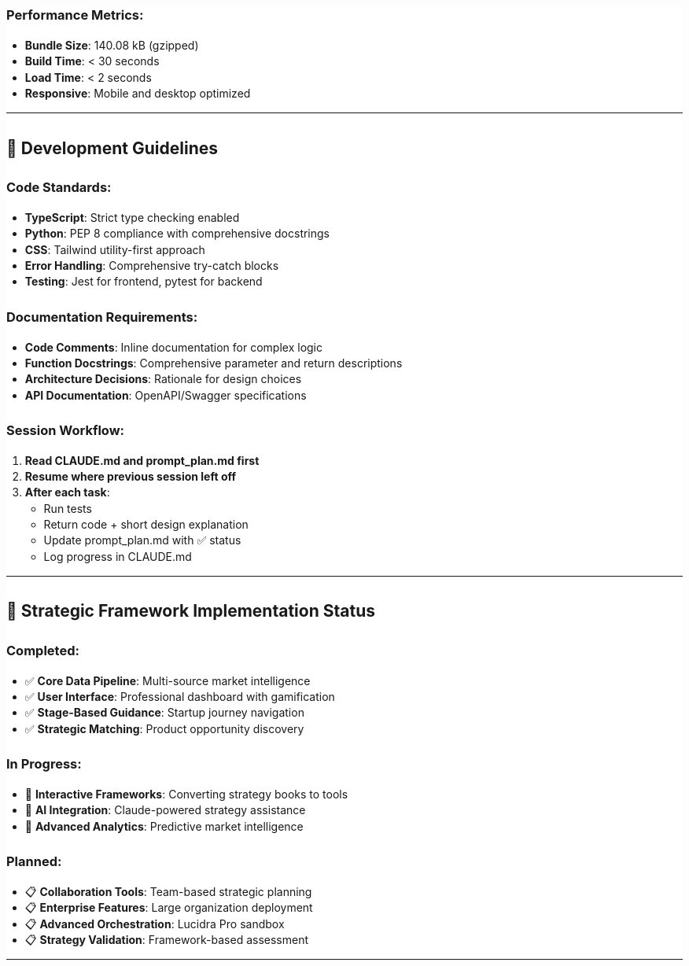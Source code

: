### Performance Metrics:
- **Bundle Size**: 140.08 kB (gzipped)
- **Build Time**: < 30 seconds
- **Load Time**: < 2 seconds
- **Responsive**: Mobile and desktop optimized

---

## 📝 Development Guidelines

### Code Standards:
- **TypeScript**: Strict type checking enabled
- **Python**: PEP 8 compliance with comprehensive docstrings
- **CSS**: Tailwind utility-first approach
- **Error Handling**: Comprehensive try-catch blocks
- **Testing**: Jest for frontend, pytest for backend

### Documentation Requirements:
- **Code Comments**: Inline documentation for complex logic
- **Function Docstrings**: Comprehensive parameter and return descriptions
- **Architecture Decisions**: Rationale for design choices
- **API Documentation**: OpenAPI/Swagger specifications

### Session Workflow:
1. **Read CLAUDE.md and prompt_plan.md first**
2. **Resume where previous session left off**
3. **After each task**:
   - Run tests
   - Return code + short design explanation
   - Update prompt_plan.md with ✅ status
   - Log progress in CLAUDE.md

---

## 🎯 Strategic Framework Implementation Status

### Completed:
- ✅ **Core Data Pipeline**: Multi-source market intelligence
- ✅ **User Interface**: Professional dashboard with gamification
- ✅ **Stage-Based Guidance**: Startup journey navigation
- ✅ **Strategic Matching**: Product opportunity discovery

### In Progress:
- 🔄 **Interactive Frameworks**: Converting strategy books to tools
- 🔄 **AI Integration**: Claude-powered strategy assistance
- 🔄 **Advanced Analytics**: Predictive market intelligence

### Planned:
- 📋 **Collaboration Tools**: Team-based strategic planning
- 📋 **Enterprise Features**: Large organization deployment
- 📋 **Advanced Orchestration**: Lucidra Pro sandbox
- 📋 **Strategy Validation**: Framework-based assessment

---